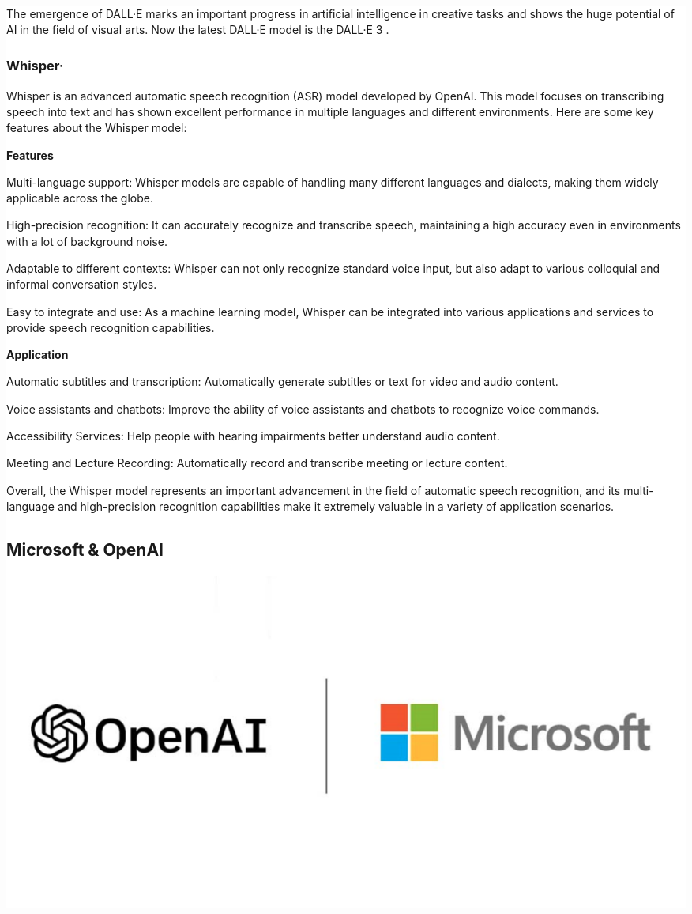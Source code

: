 The emergence of DALL·E marks an important progress in artificial intelligence in creative tasks and shows the huge potential of AI in the field of visual arts. Now the latest DALL·E model is the DALL·E 3 .


### **Whisper·**

Whisper is an advanced automatic speech recognition (ASR) model developed by OpenAI. This model focuses on transcribing speech into text and has shown excellent performance in multiple languages and different environments. Here are some key features about the Whisper model:

**Features**

Multi-language support: Whisper models are capable of handling many different languages and dialects, making them widely applicable across the globe.

High-precision recognition: It can accurately recognize and transcribe speech, maintaining a high accuracy even in environments with a lot of background noise.

Adaptable to different contexts: Whisper can not only recognize standard voice input, but also adapt to various colloquial and informal conversation styles.

Easy to integrate and use: As a machine learning model, Whisper can be integrated into various applications and services to provide speech recognition capabilities.

**Application**

Automatic subtitles and transcription: Automatically generate subtitles or text for video and audio content.

Voice assistants and chatbots: Improve the ability of voice assistants and chatbots to recognize voice commands.

Accessibility Services: Help people with hearing impairments better understand audio content.

Meeting and Lecture Recording: Automatically record and transcribe meeting or lecture content.

Overall, the Whisper model represents an important advancement in the field of automatic speech recognition, and its multi-language and high-precision recognition capabilities make it extremely valuable in a variety of application scenarios.


## **Microsoft & OpenAI**


![msandopenai](./../../imgs/00/msandopenai.png)
